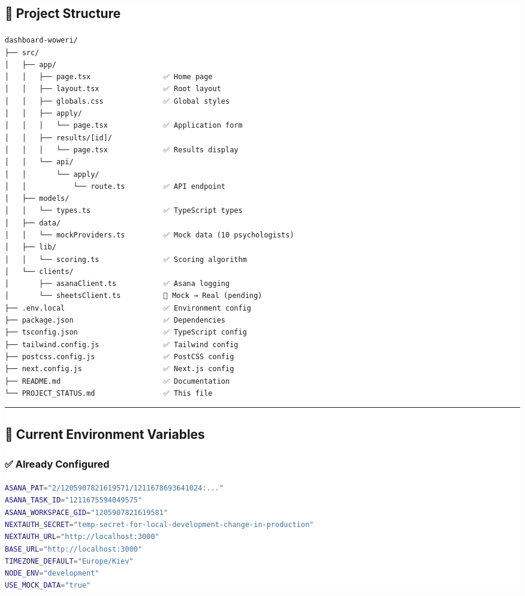## 📁 Project Structure

```
dashboard-woweri/
├── src/
│   ├── app/
│   │   ├── page.tsx                 ✅ Home page
│   │   ├── layout.tsx               ✅ Root layout
│   │   ├── globals.css              ✅ Global styles
│   │   ├── apply/
│   │   │   └── page.tsx             ✅ Application form
│   │   ├── results/[id]/
│   │   │   └── page.tsx             ✅ Results display
│   │   └── api/
│   │       └── apply/
│   │           └── route.ts         ✅ API endpoint
│   ├── models/
│   │   └── types.ts                 ✅ TypeScript types
│   ├── data/
│   │   └── mockProviders.ts         ✅ Mock data (10 psychologists)
│   ├── lib/
│   │   └── scoring.ts               ✅ Scoring algorithm
│   └── clients/
│       ├── asanaClient.ts           ✅ Asana logging
│       └── sheetsClient.ts          🔄 Mock → Real (pending)
├── .env.local                       ✅ Environment config
├── package.json                     ✅ Dependencies
├── tsconfig.json                    ✅ TypeScript config
├── tailwind.config.js               ✅ Tailwind config
├── postcss.config.js                ✅ PostCSS config
├── next.config.js                   ✅ Next.js config
├── README.md                        ✅ Documentation
└── PROJECT_STATUS.md                ✅ This file
```

---

## 🔑 Current Environment Variables

### ✅ Already Configured
```bash
ASANA_PAT="2/1205907821619571/1211678693641024:..."
ASANA_TASK_ID="1211675594049575"
ASANA_WORKSPACE_GID="1205907821619581"
NEXTAUTH_SECRET="temp-secret-for-local-development-change-in-production"
NEXTAUTH_URL="http://localhost:3000"
BASE_URL="http://localhost:3000"
TIMEZONE_DEFAULT="Europe/Kiev"
NODE_ENV="development"
USE_MOCK_DATA="true"
```
